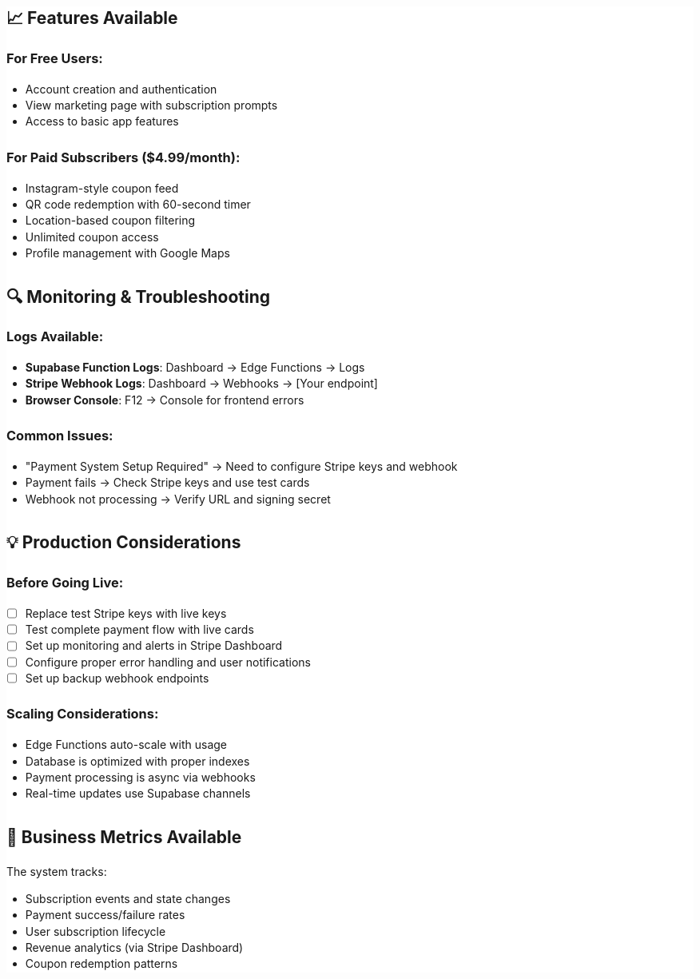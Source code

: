 ## 📈 Features Available

### For Free Users:
- Account creation and authentication
- View marketing page with subscription prompts
- Access to basic app features

### For Paid Subscribers ($4.99/month):
- Instagram-style coupon feed
- QR code redemption with 60-second timer
- Location-based coupon filtering
- Unlimited coupon access
- Profile management with Google Maps

## 🔍 Monitoring & Troubleshooting

### Logs Available:
- **Supabase Function Logs**: Dashboard → Edge Functions → Logs
- **Stripe Webhook Logs**: Dashboard → Webhooks → [Your endpoint]
- **Browser Console**: F12 → Console for frontend errors

### Common Issues:
- "Payment System Setup Required" → Need to configure Stripe keys and webhook
- Payment fails → Check Stripe keys and use test cards
- Webhook not processing → Verify URL and signing secret

## 💡 Production Considerations

### Before Going Live:
- [ ] Replace test Stripe keys with live keys
- [ ] Test complete payment flow with live cards
- [ ] Set up monitoring and alerts in Stripe Dashboard
- [ ] Configure proper error handling and user notifications
- [ ] Set up backup webhook endpoints

### Scaling Considerations:
- Edge Functions auto-scale with usage
- Database is optimized with proper indexes
- Payment processing is async via webhooks
- Real-time updates use Supabase channels

## 🎯 Business Metrics Available

The system tracks:
- Subscription events and state changes
- Payment success/failure rates
- User subscription lifecycle
- Revenue analytics (via Stripe Dashboard)
- Coupon redemption patterns
